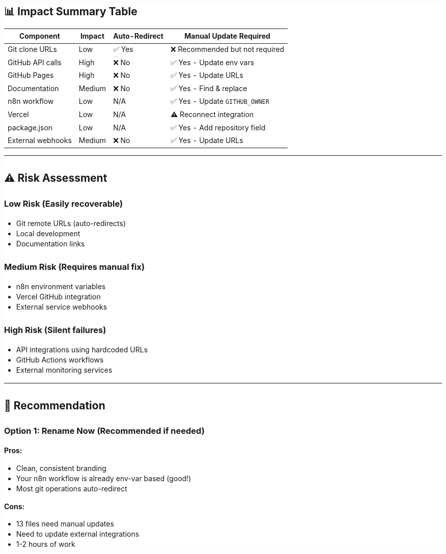 
## 📊 Impact Summary Table

| Component | Impact | Auto-Redirect | Manual Update Required |
|-----------|--------|---------------|------------------------|
| Git clone URLs | Low | ✅ Yes | ❌ Recommended but not required |
| GitHub API calls | High | ❌ No | ✅ Yes - Update env vars |
| GitHub Pages | High | ❌ No | ✅ Yes - Update URLs |
| Documentation | Medium | ❌ No | ✅ Yes - Find & replace |
| n8n workflow | Low | N/A | ✅ Yes - Update `GITHUB_OWNER` |
| Vercel | Low | N/A | ⚠️ Reconnect integration |
| package.json | Low | N/A | ✅ Yes - Add repository field |
| External webhooks | Medium | ❌ No | ✅ Yes - Update URLs |

---

## ⚠️ Risk Assessment

### Low Risk (Easily recoverable)
- Git remote URLs (auto-redirects)
- Local development
- Documentation links

### Medium Risk (Requires manual fix)
- n8n environment variables
- Vercel GitHub integration
- External service webhooks

### High Risk (Silent failures)
- API integrations using hardcoded URLs
- GitHub Actions workflows
- External monitoring services

---

## 🎯 Recommendation

### Option 1: Rename Now (Recommended if needed)
**Pros:**
- Clean, consistent branding
- Your n8n workflow is already env-var based (good!)
- Most git operations auto-redirect

**Cons:**
- 13 files need manual updates
- Need to update external integrations
- 1-2 hours of work
